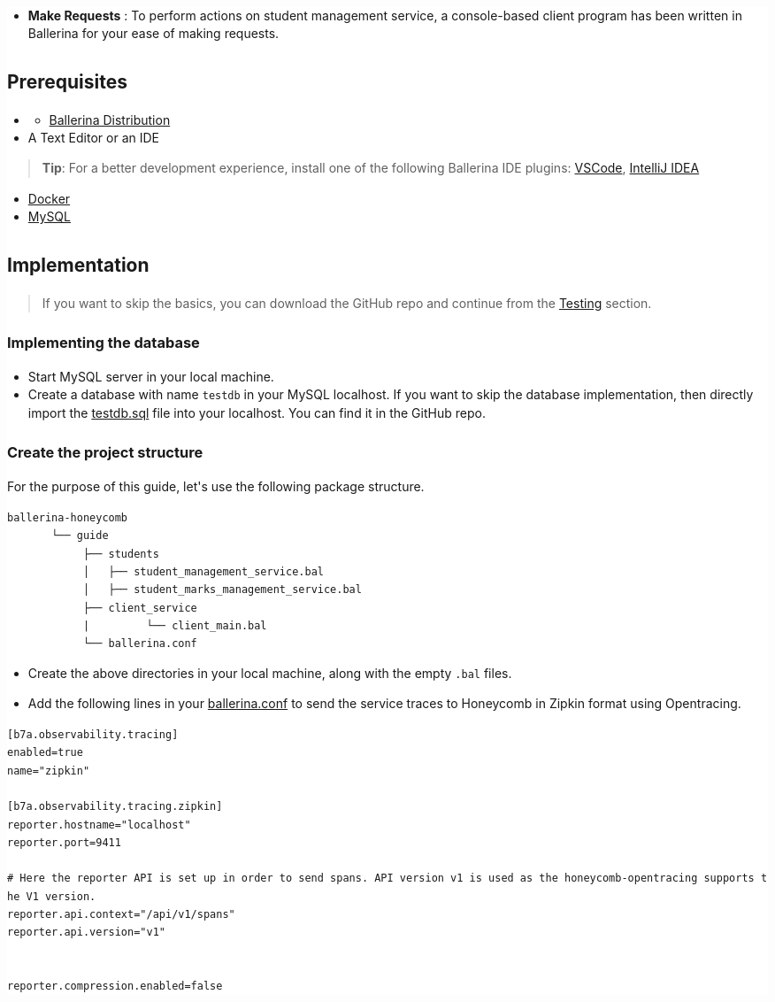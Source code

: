 - **Make Requests** : To perform actions on student management service, a console-based client program has been written in Ballerina for your ease of making requests.

## Prerequisites
 
- - [Ballerina Distribution](https://ballerina.io/learn/getting-started/)
- A Text Editor or an IDE 
> **Tip**: For a better development experience, install one of the following Ballerina IDE plugins: [VSCode](https://marketplace.visualstudio.com/items?itemName=ballerina.ballerina), [IntelliJ IDEA](https://plugins.jetbrains.com/plugin/9520-ballerina)
- [Docker](https://docs.docker.com/engine/installation/)
- [MySQL](https://github.com/ballerina-guides/ballerina-honeycomb/blob/master/resources/testdb.sql)

## Implementation

> If you want to skip the basics, you can download the GitHub repo and continue from the [Testing](#testing) section.

### Implementing the database
 - Start MySQL server in your local machine.
 - Create a database with name `testdb` in your MySQL localhost. If you want to skip the database implementation, then directly import the [testdb.sql](https://github.com/ballerina-guides/ballerina-honeycomb/blob/master/resources/testdb.sql) file into your localhost. You can find it in the GitHub repo.
### Create the project structure
        
 For the purpose of this guide, let's use the following package structure.
        
    
    ballerina-honeycomb
           └── guide
                ├── students
                │   ├── student_management_service.bal
                │   ├── student_marks_management_service.bal
                ├── client_service
                |         └── client_main.bal
                └── ballerina.conf
        

- Create the above directories in your local machine, along with the empty `.bal` files.

- Add the following lines in your [ballerina.conf](https://github.com/ballerina-guides/ballerina-honeycomb/blob/master/ballerina.conf) to send the service traces to Honeycomb in Zipkin format using Opentracing.

```ballerina
[b7a.observability.tracing]
enabled=true
name="zipkin"

[b7a.observability.tracing.zipkin]
reporter.hostname="localhost"
reporter.port=9411

# Here the reporter API is set up in order to send spans. API version v1 is used as the honeycomb-opentracing supports the V1 version.
reporter.api.context="/api/v1/spans"
reporter.api.version="v1"


reporter.compression.enabled=false
```
